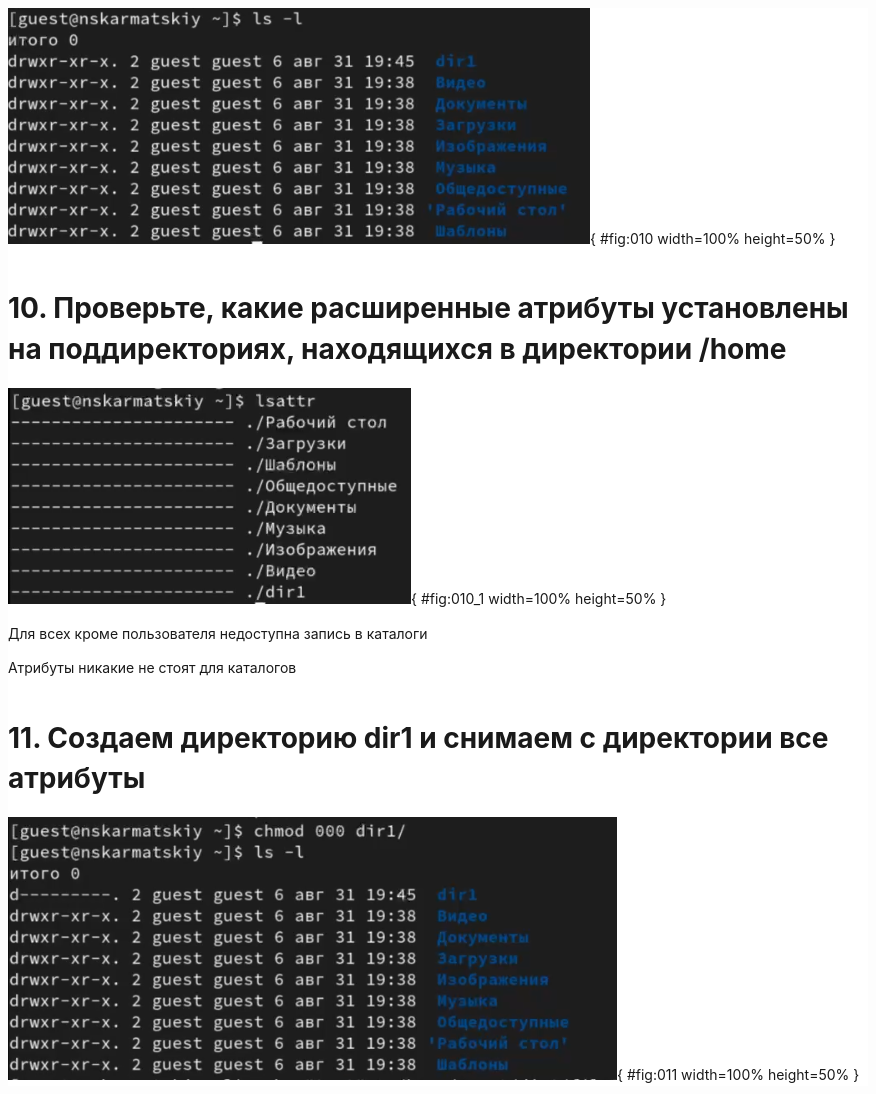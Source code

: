 ![(рис. 10. Проверка прав)](image/10.png){ #fig:010 width=100% height=50% }

# 10. Проверьте, какие расширенные атрибуты установлены на поддиректориях, находящихся в директории /home

![(рис. 10.1 Проверка расширенных атрибутов)](image/10_1.png){ #fig:010_1 width=100% height=50% }

Для всех кроме пользователя недоступна запись в каталоги

Атрибуты никакие не стоят для каталогов

# 11. Создаем директорию dir1 и снимаем с директории все атрибуты

![(рис. 11. Проверка атрибутов каталога)](image/11.png){ #fig:011 width=100% height=50% }
